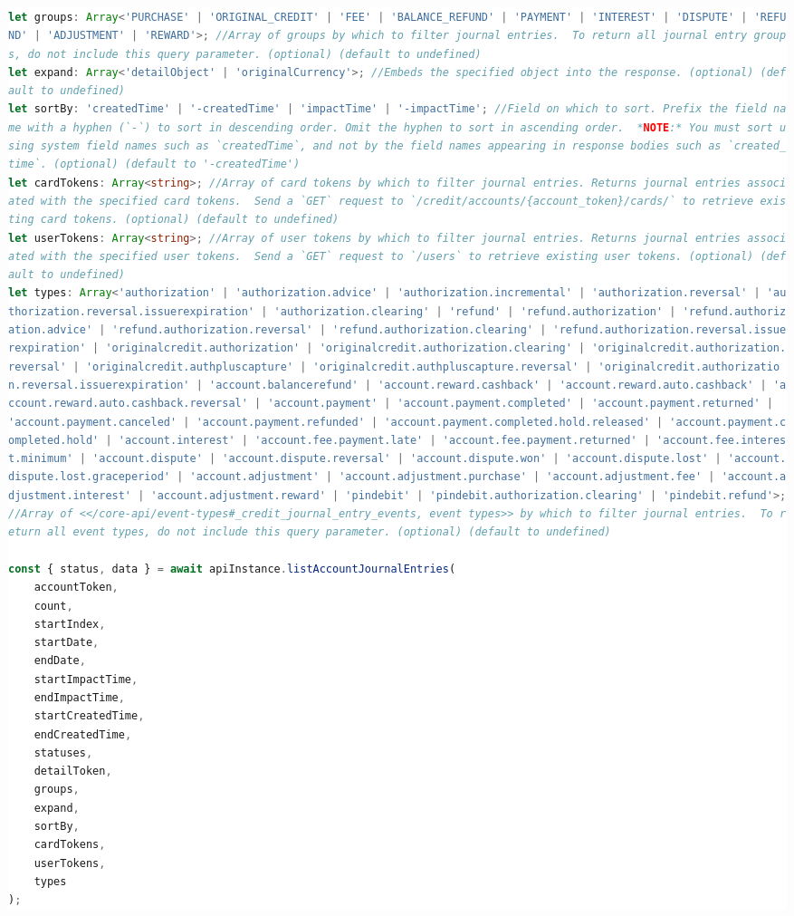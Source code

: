 ```typescript
let groups: Array<'PURCHASE' | 'ORIGINAL_CREDIT' | 'FEE' | 'BALANCE_REFUND' | 'PAYMENT' | 'INTEREST' | 'DISPUTE' | 'REFUND' | 'ADJUSTMENT' | 'REWARD'>; //Array of groups by which to filter journal entries.  To return all journal entry groups, do not include this query parameter. (optional) (default to undefined)
let expand: Array<'detailObject' | 'originalCurrency'>; //Embeds the specified object into the response. (optional) (default to undefined)
let sortBy: 'createdTime' | '-createdTime' | 'impactTime' | '-impactTime'; //Field on which to sort. Prefix the field name with a hyphen (`-`) to sort in descending order. Omit the hyphen to sort in ascending order.  *NOTE:* You must sort using system field names such as `createdTime`, and not by the field names appearing in response bodies such as `created_time`. (optional) (default to '-createdTime')
let cardTokens: Array<string>; //Array of card tokens by which to filter journal entries. Returns journal entries associated with the specified card tokens.  Send a `GET` request to `/credit/accounts/{account_token}/cards/` to retrieve existing card tokens. (optional) (default to undefined)
let userTokens: Array<string>; //Array of user tokens by which to filter journal entries. Returns journal entries associated with the specified user tokens.  Send a `GET` request to `/users` to retrieve existing user tokens. (optional) (default to undefined)
let types: Array<'authorization' | 'authorization.advice' | 'authorization.incremental' | 'authorization.reversal' | 'authorization.reversal.issuerexpiration' | 'authorization.clearing' | 'refund' | 'refund.authorization' | 'refund.authorization.advice' | 'refund.authorization.reversal' | 'refund.authorization.clearing' | 'refund.authorization.reversal.issuerexpiration' | 'originalcredit.authorization' | 'originalcredit.authorization.clearing' | 'originalcredit.authorization.reversal' | 'originalcredit.authpluscapture' | 'originalcredit.authpluscapture.reversal' | 'originalcredit.authorization.reversal.issuerexpiration' | 'account.balancerefund' | 'account.reward.cashback' | 'account.reward.auto.cashback' | 'account.reward.auto.cashback.reversal' | 'account.payment' | 'account.payment.completed' | 'account.payment.returned' | 'account.payment.canceled' | 'account.payment.refunded' | 'account.payment.completed.hold.released' | 'account.payment.completed.hold' | 'account.interest' | 'account.fee.payment.late' | 'account.fee.payment.returned' | 'account.fee.interest.minimum' | 'account.dispute' | 'account.dispute.reversal' | 'account.dispute.won' | 'account.dispute.lost' | 'account.dispute.lost.graceperiod' | 'account.adjustment' | 'account.adjustment.purchase' | 'account.adjustment.fee' | 'account.adjustment.interest' | 'account.adjustment.reward' | 'pindebit' | 'pindebit.authorization.clearing' | 'pindebit.refund'>; //Array of <</core-api/event-types#_credit_journal_entry_events, event types>> by which to filter journal entries.  To return all event types, do not include this query parameter. (optional) (default to undefined)

const { status, data } = await apiInstance.listAccountJournalEntries(
    accountToken,
    count,
    startIndex,
    startDate,
    endDate,
    startImpactTime,
    endImpactTime,
    startCreatedTime,
    endCreatedTime,
    statuses,
    detailToken,
    groups,
    expand,
    sortBy,
    cardTokens,
    userTokens,
    types
);
```
